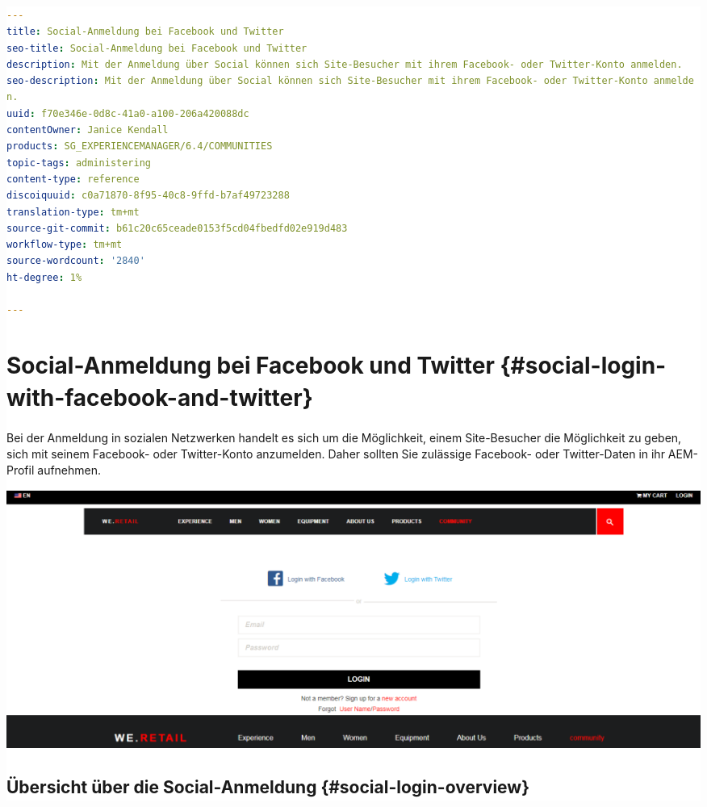 ```yaml
---
title: Social-Anmeldung bei Facebook und Twitter
seo-title: Social-Anmeldung bei Facebook und Twitter
description: Mit der Anmeldung über Social können sich Site-Besucher mit ihrem Facebook- oder Twitter-Konto anmelden.
seo-description: Mit der Anmeldung über Social können sich Site-Besucher mit ihrem Facebook- oder Twitter-Konto anmelden.
uuid: f70e346e-0d8c-41a0-a100-206a420088dc
contentOwner: Janice Kendall
products: SG_EXPERIENCEMANAGER/6.4/COMMUNITIES
topic-tags: administering
content-type: reference
discoiquuid: c0a71870-8f95-40c8-9ffd-b7af49723288
translation-type: tm+mt
source-git-commit: b61c20c65ceade0153f5cd04fbedfd02e919d483
workflow-type: tm+mt
source-wordcount: '2840'
ht-degree: 1%

---
```



# Social-Anmeldung bei Facebook und Twitter {#social-login-with-facebook-and-twitter}

Bei der Anmeldung in sozialen Netzwerken handelt es sich um die Möglichkeit, einem Site-Besucher die Möglichkeit zu geben, sich mit seinem Facebook- oder Twitter-Konto anzumelden. Daher sollten Sie zulässige Facebook- oder Twitter-Daten in ihr AEM-Profil aufnehmen.

![socialloginweretail](assets/socialloginweretail.png)

## Übersicht über die Social-Anmeldung {#social-login-overview}
